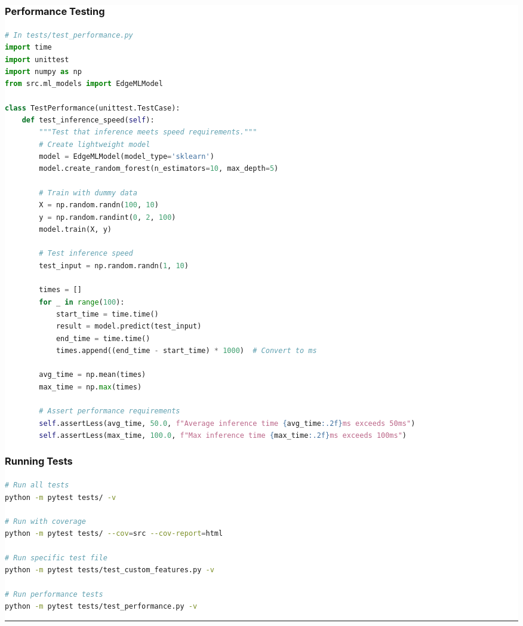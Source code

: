 ### Performance Testing

```python
# In tests/test_performance.py
import time
import unittest
import numpy as np
from src.ml_models import EdgeMLModel

class TestPerformance(unittest.TestCase):
    def test_inference_speed(self):
        """Test that inference meets speed requirements."""
        # Create lightweight model
        model = EdgeMLModel(model_type='sklearn')
        model.create_random_forest(n_estimators=10, max_depth=5)

        # Train with dummy data
        X = np.random.randn(100, 10)
        y = np.random.randint(0, 2, 100)
        model.train(X, y)

        # Test inference speed
        test_input = np.random.randn(1, 10)

        times = []
        for _ in range(100):
            start_time = time.time()
            result = model.predict(test_input)
            end_time = time.time()
            times.append((end_time - start_time) * 1000)  # Convert to ms

        avg_time = np.mean(times)
        max_time = np.max(times)

        # Assert performance requirements
        self.assertLess(avg_time, 50.0, f"Average inference time {avg_time:.2f}ms exceeds 50ms")
        self.assertLess(max_time, 100.0, f"Max inference time {max_time:.2f}ms exceeds 100ms")
```

### Running Tests

```bash
# Run all tests
python -m pytest tests/ -v

# Run with coverage
python -m pytest tests/ --cov=src --cov-report=html

# Run specific test file
python -m pytest tests/test_custom_features.py -v

# Run performance tests
python -m pytest tests/test_performance.py -v
```

---